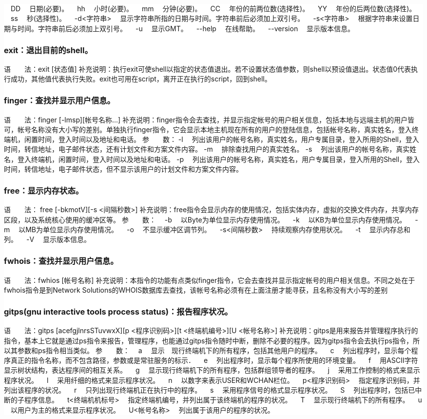 　DD 　日期(必要)。 
　hh 　小时(必要)。 
　mm 　分钟(必要)。 
　CC 　年份的前两位数(选择性)。 
　YY 　年份的后两位数(选择性)。 
　ss 　秒(选择性)。 
　-d<字符串> 　显示字符串所指的日期与时间。字符串前后必须加上双引号。 
　-s<字符串> 　根据字符串来设置日期与时间。字符串前后必须加上双引号。 
　-u 　显示GMT。 
　--help 　在线帮助。 
　--version 　显示版本信息。
### exit：退出目前的shell。
语　　法：exit [状态值]
补充说明：执行exit可使shell以指定的状态值退出。若不设置状态值参数，则shell以预设值退出。状态值0代表执行成功，其他值代表执行失败。exit也可用在script，离开正在执行的script，回到shell。
### finger：查找并显示用户信息。
语　　法：finger [-lmsp][帐号名称...]
补充说明：finger指令会去查找，并显示指定帐号的用户相关信息，包括本地与远端主机的用户皆可，帐号名称没有大小写的差别。单独执行finger指令，它会显示本地主机现在所有的用户的登陆信息，包括帐号名称，真实姓名，登入终端机，闲置时间，登入时间以及地址和电话。
参　　数：
  -l 　列出该用户的帐号名称，真实姓名，用户专属目录，登入所用的Shell，登入时间，转信地址，电子邮件状态，还有计划文件和方案文件内容。 
  -m 　排除查找用户的真实姓名。
  -s 　列出该用户的帐号名称，真实姓名，登入终端机，闲置时间，登入时间以及地址和电话。 
  -p 　列出该用户的帐号名称，真实姓名，用户专属目录，登入所用的Shell，登入时间，转信地址，电子邮件状态，但不显示该用户的计划文件和方案文件内容。
### free：显示内存状态。
语　　法： free [-bkmotV][-s <间隔秒数>]
补充说明：free指令会显示内存的使用情况，包括实体内存，虚拟的交换文件内存，共享内存区段，以及系统核心使用的缓冲区等。
参　　数：
　-b 　以Byte为单位显示内存使用情况。 
　-k 　以KB为单位显示内存使用情况。 
　-m 　以MB为单位显示内存使用情况。 
　-o 　不显示缓冲区调节列。 
　-s<间隔秒数> 　持续观察内存使用状况。 
　-t 　显示内存总和列。 
　-V 　显示版本信息。
### fwhois：查找并显示用户信息。
语　　法：fwhios [帐号名称]
补充说明：本指令的功能有点类似finger指令，它会去查找并显示指定帐号的用户相关信息。不同之处在于fwhois指令是到Network Solutions的WHOIS数据库去查找，该帐号名称必须有在上面注册才能寻获，且名称没有大小写的差别
### gitps(gnu interactive tools process status)：报告程序状况。
语　　法：gitps [acefgjlnrsSTuvwxX][p <程序识别码>][t <终端机编号>][U <帐号名称>]
补充说明：gitps是用来报告并管理程序执行的指令，基本上它就是通过ps指令来报告，管理程序，也能通过gitps指令随时中断，删除不必要的程序。因为gitps指令会去执行ps指令，所以其参数和ps指令相当类似。
参　　数：
　a 　显示　现行终端机下的所有程序，包括其他用户的程序。 
　c 　列出程序时，显示每个程序真正的指令名称，而不包含路径，参数或是常驻服务的标示． 
　e 　列出程序时，显示每个程序所使用的环境变量。 
　f 　用ASCII字符显示树状结构，表达程序间的相互关系。 
　g 　显示现行终端机下的所有程序，包括群组领导者的程序。 
　j 　采用工作控制的格式来显示程序状况。 
　l 　采用纤细的格式来显示程序状况。 
　n 　以数字来表示USER和WCHAN栏位。 
　p<程序识别码> 　指定程序识别码，并列出该程序的状况。 
　r 　只列出现行终端机正在执行中的程序。 
　s 　采用程序信号的格式显示程序状况。 
　S 　列出程序时，包括已中断的子程序信息。 
　t<终端机机标号> 　指定终端机编号，并列出属于该终端机的程序的状况。 
　T 　显示现行终端机下的所有程序。 
　u 　以用户为主的格式来显示程序状况。 
　U<帐号名称> 　列出属于该用户的程序的状况。 